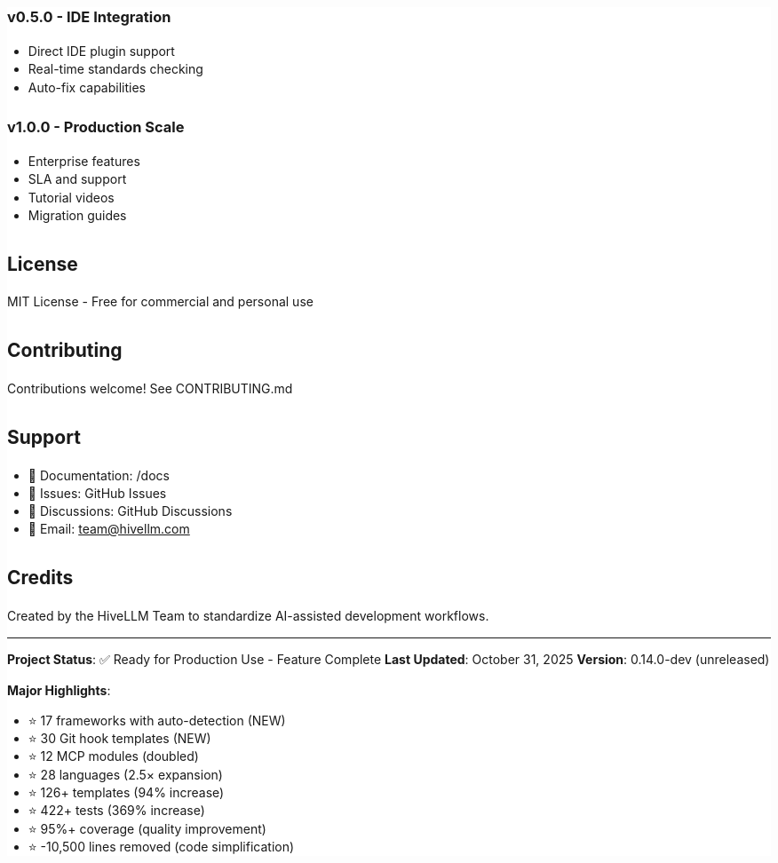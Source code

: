 ### v0.5.0 - IDE Integration
- Direct IDE plugin support
- Real-time standards checking
- Auto-fix capabilities

### v1.0.0 - Production Scale
- Enterprise features
- SLA and support
- Tutorial videos
- Migration guides

## License

MIT License - Free for commercial and personal use

## Contributing

Contributions welcome! See CONTRIBUTING.md

## Support

- 📖 Documentation: /docs
- 🐛 Issues: GitHub Issues
- 💬 Discussions: GitHub Discussions
- 📧 Email: team@hivellm.com

## Credits

Created by the HiveLLM Team to standardize AI-assisted development workflows.

---

**Project Status**: ✅ Ready for Production Use - Feature Complete
**Last Updated**: October 31, 2025
**Version**: 0.14.0-dev (unreleased)

**Major Highlights**:
- ⭐ 17 frameworks with auto-detection (NEW)
- ⭐ 30 Git hook templates (NEW)
- ⭐ 12 MCP modules (doubled)
- ⭐ 28 languages (2.5× expansion)
- ⭐ 126+ templates (94% increase)
- ⭐ 422+ tests (369% increase)
- ⭐ 95%+ coverage (quality improvement)
- ⭐ -10,500 lines removed (code simplification)

